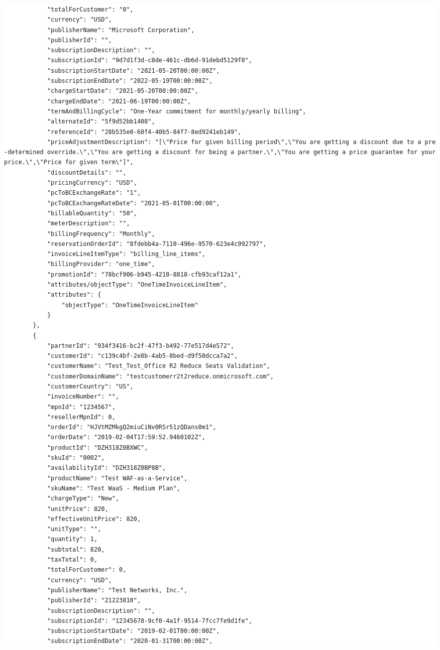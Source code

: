 ```http
            "totalForCustomer": "0",
            "currency": "USD",
            "publisherName": "Microsoft Corporation",
            "publisherId": "",
            "subscriptionDescription": "",
            "subscriptionId": "9d7d1f3d-c8de-461c-db6d-91debd5129f0",
            "subscriptionStartDate": "2021-05-20T00:00:00Z",
            "subscriptionEndDate": "2022-05-19T00:00:00Z",
            "chargeStartDate": "2021-05-20T00:00:00Z",
            "chargeEndDate": "2021-06-19T00:00:00Z",
            "termAndBillingCycle": "One-Year commitment for monthly/yearly billing",
            "alternateId": "5f9d52bb1408",
            "referenceId": "28b535e0-68f4-40b5-84f7-8ed9241eb149",
            "priceAdjustmentDescription": "[\"Price for given billing period\",\"You are getting a discount due to a pre-determined override.\",\"You are getting a discount for being a partner.\",\"You are getting a price guarantee for your price.\",\"Price for given term\"]",
            "discountDetails": "",
            "pricingCurrency": "USD",
            "pcToBCExchangeRate": "1",
            "pcToBCExchangeRateDate": "2021-05-01T00:00:00",
            "billableQuantity": "50",
            "meterDescription": "",
            "billingFrequency": "Monthly",
            "reservationOrderId": "8fdebb4a-7110-496e-9570-623e4c992797",
            "invoiceLineItemType": "billing_line_items",
            "billingProvider": "one_time",
            "promotionId": "78bcf906-b945-4210-8818-cfb93caf12a1",
            "attributes/objectType": "OneTimeInvoiceLineItem",
            "attributes": {
                "objectType": "OneTimeInvoiceLineItem"
            }
        },
        {
            "partnerId": "934f3416-bc2f-47f3-b492-77e517d4e572",
            "customerId": "c139c4bf-2e8b-4ab5-8bed-d9f50dcca7a2",
            "customerName": "Test_Test_Office R2 Reduce Seats Validation",
            "customerDomainName": "testcustomerr2t2reduce.onmicrosoft.com",
            "customerCountry": "US",
            "invoiceNumber": "",
            "mpnId": "1234567",
            "resellerMpnId": 0,
            "orderId": "HJVtMZMkgQ2miuCiNv0RSr51zQDans0m1",
            "orderDate": "2019-02-04T17:59:52.9460102Z",
            "productId": "DZH318Z0BXWC",
            "skuId": "0002",
            "availabilityId": "DZH318Z0BP8B",
            "productName": "Test WAF-as-a-Service",
            "skuName": "Test WaaS - Medium Plan",
            "chargeType": "New",
            "unitPrice": 820,
            "effectiveUnitPrice": 820,
            "unitType": "",
            "quantity": 1,
            "subtotal": 820,
            "taxTotal": 0,
            "totalForCustomer": 0,
            "currency": "USD",
            "publisherName": "Test Networks, Inc.",
            "publisherId": "21223810",
            "subscriptionDescription": "",
            "subscriptionId": "12345678-9cf0-4a1f-9514-7fcc7fe9d1fe",
            "subscriptionStartDate": "2019-02-01T00:00:00Z",
            "subscriptionEndDate": "2020-01-31T00:00:00Z",
```